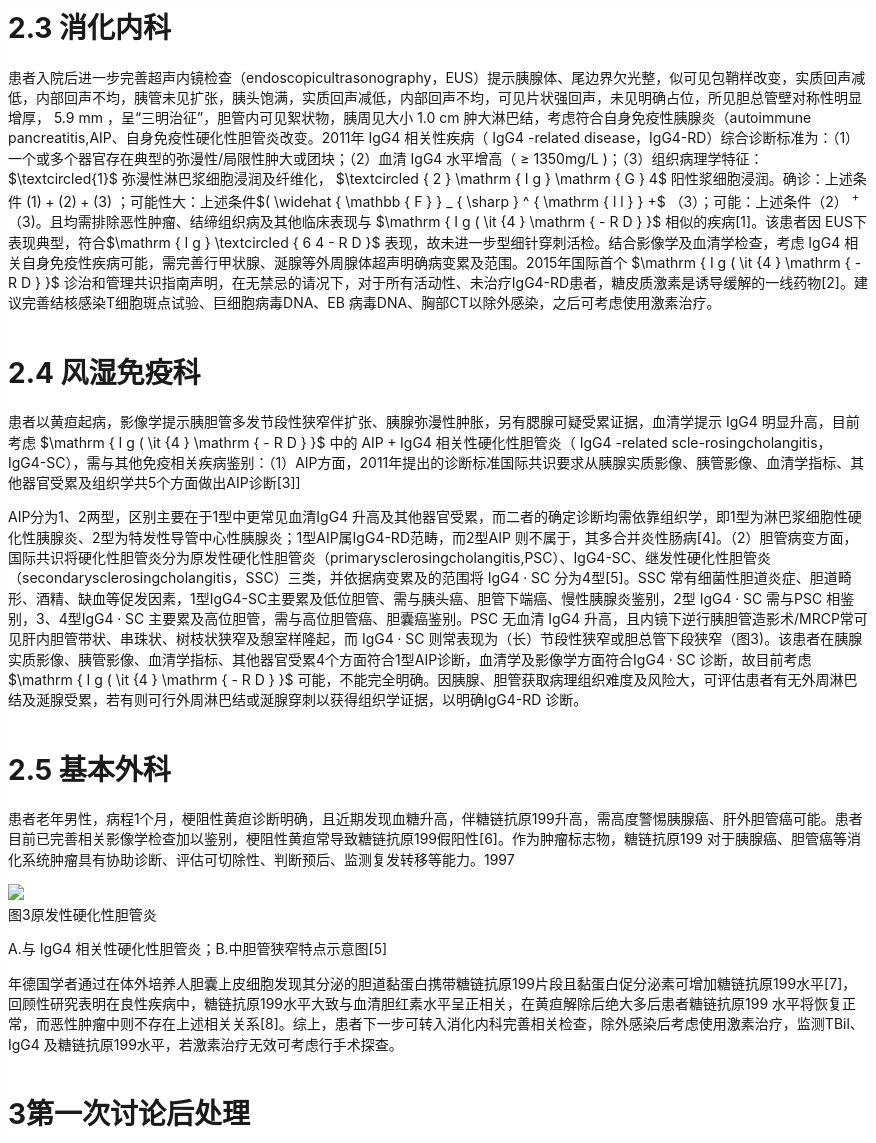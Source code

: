 # 2.3 消化内科

患者入院后进一步完善超声内镜检查（endoscopicultrasonography，EUS）提示胰腺体、尾边界欠光整，似可见包鞘样改变，实质回声减低，内部回声不均，胰管未见扩张，胰头饱满，实质回声减低，内部回声不均，可见片状强回声，未见明确占位，所见胆总管壁对称性明显增厚， $5 . 9 \ \mathrm { m m }$ ，呈“三明治征”，胆管内可见絮状物，胰周见大小 $1 . 0 \ \mathrm { c m }$ 肿大淋巴结，考虑符合自身免疫性胰腺炎（autoimmune pancreatitis,AIP、自身免疫性硬化性胆管炎改变。2011年 $\mathrm { I g } \mathrm { G } 4$ 相关性疾病（ $\mathrm { I g } \mathrm { G } 4$ -related disease，IgG4-RD）综合诊断标准为：（1）一个或多个器官存在典型的弥漫性/局限性肿大或团块；（2）血清 $\mathrm { I g } \mathrm { G } 4$ 水平增高（ $\geqslant$ $1 3 5 0 \mathrm { m g / L }$ )；（3）组织病理学特征： $\textcircled{1}$ 弥漫性淋巴浆细胞浸润及纤维化， $\textcircled { 2 } \mathrm { I g } \mathrm { G } 4$ 阳性浆细胞浸润。确诊：上述条件 $( 1 ) + ( 2 ) + ( 3 )$ ；可能性大：上述条件$( \widehat { \mathbb { F } } _ { \sharp } ^ { \mathrm { l l } } +$ （3）；可能：上述条件（2） $^ +$ （3)。且均需排除恶性肿瘤、结缔组织病及其他临床表现与 $\mathrm { I g ( \it {4 } \mathrm { - R D } }$ 相似的疾病[1]。该患者因 EUS下表现典型，符合$\mathrm { I g } \textcircled { 6 4 - R D }$ 表现，故未进一步型细针穿刺活检。结合影像学及血清学检查，考虑 $\mathrm { I g } \mathrm { G } 4$ 相关自身免疫性疾病可能，需完善行甲状腺、涎腺等外周腺体超声明确病变累及范围。2015年国际首个 $\mathrm { I g ( \it {4 } \mathrm { - R D } }$ 诊治和管理共识指南声明，在无禁忌的请况下，对于所有活动性、未治疗IgG4-RD患者，糖皮质激素是诱导缓解的一线药物[2]。建议完善结核感染T细胞斑点试验、巨细胞病毒DNA、EB 病毒DNA、胸部CT以除外感染，之后可考虑使用激素治疗。

# 2.4 风湿免疫科

患者以黄疸起病，影像学提示胰胆管多发节段性狭窄伴扩张、胰腺弥漫性肿胀，另有腮腺可疑受累证据，血清学提示 $\mathrm { I g } \mathrm { G } 4$ 明显升高，目前考虑 $\mathrm { I g ( \it {4 } \mathrm { - R D } }$ 中的 $\mathrm { A I P + I g G 4 }$ 相关性硬化性胆管炎（ $\mathrm { I g } \mathrm { G } 4$ -related scle-rosingcholangitis，IgG4-SC），需与其他免疫相关疾病鉴别：（1）AIP方面，2011年提出的诊断标准国际共识要求从胰腺实质影像、胰管影像、血清学指标、其他器官受累及组织学共5个方面做出AIP诊断[3]]

AIP分为1、2两型，区别主要在于1型中更常见血清$\mathrm { I g } \mathrm { G } 4$ 升高及其他器官受累，而二者的确定诊断均需依靠组织学，即1型为淋巴浆细胞性硬化性胰腺炎、2型为特发性导管中心性胰腺炎；1型AIP属IgG4-RD范畴，而2型AIP 则不属于，其多合并炎性肠病[4]。（2）胆管病变方面，国际共识将硬化性胆管炎分为原发性硬化性胆管炎（primarysclerosingcholangitis,PSC）、IgG4-SC、继发性硬化性胆管炎（secondarysclerosingcholangitis，SSC）三类，并依据病变累及的范围将 $\mathrm { I g } \mathrm { G } 4 { \cdot } \mathrm { S C }$ 分为4型[5]。SSC 常有细菌性胆道炎症、胆道畸形、酒精、缺血等促发因素，1型IgG4-SC主要累及低位胆管、需与胰头癌、胆管下端癌、慢性胰腺炎鉴别，2型 $\mathrm { I g } \mathrm { G } 4 { \cdot } \mathrm { S C }$ 需与PSC 相鉴别，3、4型$\mathrm { I g } \mathrm { G } 4 { \cdot } \mathrm { S } \mathrm { C }$ 主要累及高位胆管，需与高位胆管癌、胆囊癌鉴别。PSC 无血清 $\mathrm { I g } \mathrm { G } 4$ 升高，且内镜下逆行胰胆管造影术/MRCP常可见肝内胆管带状、串珠状、树枝状狭窄及憩室样隆起，而 $\mathrm { I g } \mathrm { G } 4 { \cdot } \mathrm { S C }$ 则常表现为（长）节段性狭窄或胆总管下段狭窄（图3)。该患者在胰腺实质影像、胰管影像、血清学指标、其他器官受累4个方面符合1型AIP诊断，血清学及影像学方面符合$\mathrm { I g } \mathrm { G } 4 { \cdot } \mathrm { S } \mathrm { C }$ 诊断，故目前考虑 $\mathrm { I g ( \it {4 } \mathrm { - R D } }$ 可能，不能完全明确。因胰腺、胆管获取病理组织难度及风险大，可评估患者有无外周淋巴结及涎腺受累，若有则可行外周淋巴结或涎腺穿刺以获得组织学证据，以明确IgG4-RD 诊断。

# 2.5 基本外科

患者老年男性，病程1个月，梗阻性黄疸诊断明确，且近期发现血糖升高，伴糖链抗原199升高，需高度警惕胰腺癌、肝外胆管癌可能。患者目前已完善相关影像学检查加以鉴别，梗阻性黄疸常导致糖链抗原199假阳性[6]。作为肿瘤标志物，糖链抗原199 对于胰腺癌、胆管癌等消化系统肿瘤具有协助诊断、评估可切除性、判断预后、监测复发转移等能力。1997

![](images/dff0c1c3f74c7f51e96d56ad8c4ef8ea3482c4ce129cf10eef60bb98ba424e58.jpg)  
图3原发性硬化性胆管炎

A.与 $\mathrm { I g } \mathrm { G } 4$ 相关性硬化性胆管炎；B.中胆管狭窄特点示意图[5]

年德国学者通过在体外培养人胆囊上皮细胞发现其分泌的胆道黏蛋白携带糖链抗原199片段且黏蛋白促分泌素可增加糖链抗原199水平[7]，回顾性研究表明在良性疾病中，糖链抗原199水平大致与血清胆红素水平呈正相关，在黄疸解除后绝大多后患者糖链抗原199 水平将恢复正常，而恶性肿瘤中则不存在上述相关关系[8]。综上，患者下一步可转入消化内科完善相关检查，除外感染后考虑使用激素治疗，监测TBil、$\mathrm { I g } \mathrm { G } 4$ 及糖链抗原199水平，若激素治疗无效可考虑行手术探查。

# 3第一次讨论后处理
